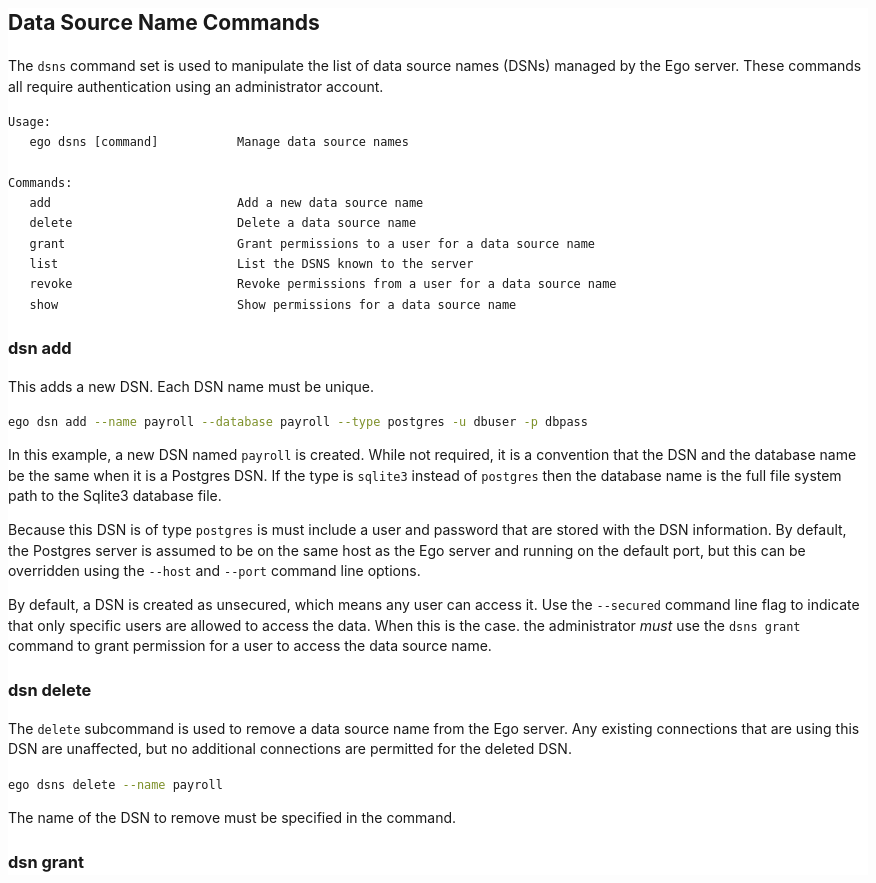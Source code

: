 ## Data Source Name Commands

The `dsns` command set is used to manipulate the list of data source names (DSNs)
managed by the Ego server. These commands all require authentication using an
administrator account.

```text
Usage:
   ego dsns [command]           Manage data source names

Commands:
   add                          Add a new data source name                              
   delete                       Delete a data source name                               
   grant                        Grant permissions to a user for a data source name      
   list                         List the DSNS known to the server                       
   revoke                       Revoke permissions from a user for a data source name   
   show                         Show permissions for a data source name                 
```

### dsn add

This adds a new DSN. Each DSN name must be unique.

```sh
ego dsn add --name payroll --database payroll --type postgres -u dbuser -p dbpass
```

In this example, a new DSN named `payroll` is created. While not required, it is
a convention that the DSN and the database name be the same when it is a Postgres
DSN. If the type is `sqlite3` instead of `postgres` then the database name is the
full file system path to the Sqlite3 database file.

Because this DSN is of type `postgres` is must include a user and password that
are stored with the DSN information. By default, the Postgres server is assumed
to be on the same host as the Ego server and running on the default port, but
this can be overridden using the `--host` and `--port` command line options.

By default, a DSN is created as unsecured, which means any user can access it.
Use the `--secured` command line flag to indicate that only specific users are
allowed to access the data. When this is the case. the administrator _must_
use the `dsns grant` command to grant permission for a user to access the
data source name.

### dsn delete

The `delete` subcommand is used to remove a data source name from the Ego
server. Any existing connections that are using this DSN are unaffected, but
no additional connections are permitted for the deleted DSN.

```sh
ego dsns delete --name payroll
```

The name of the DSN to remove must be specified in the command.

### dsn grant

